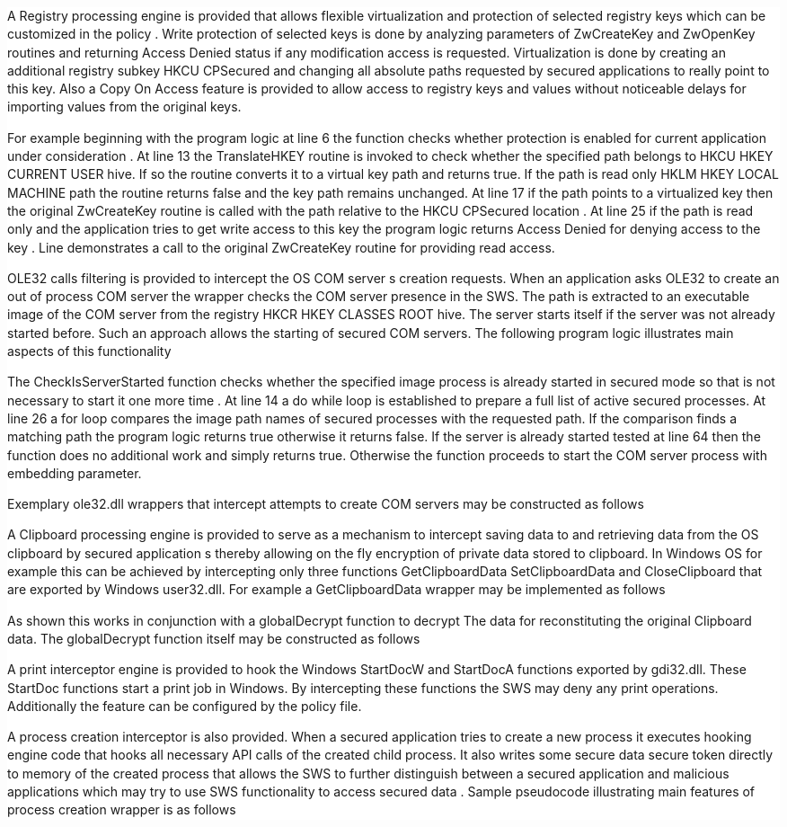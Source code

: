 A Registry processing engine is provided that allows flexible virtualization and protection of selected registry keys which can be customized in the policy . Write protection of selected keys is done by analyzing parameters of ZwCreateKey and ZwOpenKey routines and returning Access Denied status if any modification access is requested. Virtualization is done by creating an additional registry subkey HKCU CPSecured and changing all absolute paths requested by secured applications to really point to this key. Also a Copy On Access feature is provided to allow access to registry keys and values without noticeable delays for importing values from the original keys.

For example beginning with the program logic at line 6 the function checks whether protection is enabled for current application under consideration . At line 13 the TranslateHKEY routine is invoked to check whether the specified path belongs to HKCU HKEY CURRENT USER hive. If so the routine converts it to a virtual key path and returns true. If the path is read only HKLM HKEY LOCAL MACHINE path the routine returns false and the key path remains unchanged. At line 17 if the path points to a virtualized key then the original ZwCreateKey routine is called with the path relative to the HKCU CPSecured location . At line 25 if the path is read only and the application tries to get write access to this key the program logic returns Access Denied for denying access to the key . Line demonstrates a call to the original ZwCreateKey routine for providing read access.

OLE32 calls filtering is provided to intercept the OS COM server s creation requests. When an application asks OLE32 to create an out of process COM server the wrapper checks the COM server presence in the SWS. The path is extracted to an executable image of the COM server from the registry HKCR HKEY CLASSES ROOT hive. The server starts itself if the server was not already started before. Such an approach allows the starting of secured COM servers. The following program logic illustrates main aspects of this functionality 

The CheckIsServerStarted function checks whether the specified image process is already started in secured mode so that is not necessary to start it one more time . At line 14 a do while loop is established to prepare a full list of active secured processes. At line 26 a for loop compares the image path names of secured processes with the requested path. If the comparison finds a matching path the program logic returns true otherwise it returns false. If the server is already started tested at line 64 then the function does no additional work and simply returns true. Otherwise the function proceeds to start the COM server process with embedding parameter.

Exemplary ole32.dll wrappers that intercept attempts to create COM servers may be constructed as follows 

A Clipboard processing engine is provided to serve as a mechanism to intercept saving data to and retrieving data from the OS clipboard by secured application s thereby allowing on the fly encryption of private data stored to clipboard. In Windows OS for example this can be achieved by intercepting only three functions GetClipboardData SetClipboardData and CloseClipboard that are exported by Windows user32.dll. For example a GetClipboardData wrapper may be implemented as follows 

As shown this works in conjunction with a globalDecrypt function to decrypt The data for reconstituting the original Clipboard data. The globalDecrypt function itself may be constructed as follows 

A print interceptor engine is provided to hook the Windows StartDocW and StartDocA functions exported by gdi32.dll. These StartDoc functions start a print job in Windows. By intercepting these functions the SWS may deny any print operations. Additionally the feature can be configured by the policy file.

A process creation interceptor is also provided. When a secured application tries to create a new process it executes hooking engine code that hooks all necessary API calls of the created child process. It also writes some secure data secure token directly to memory of the created process that allows the SWS to further distinguish between a secured application and malicious applications which may try to use SWS functionality to access secured data . Sample pseudocode illustrating main features of process creation wrapper is as follows 
